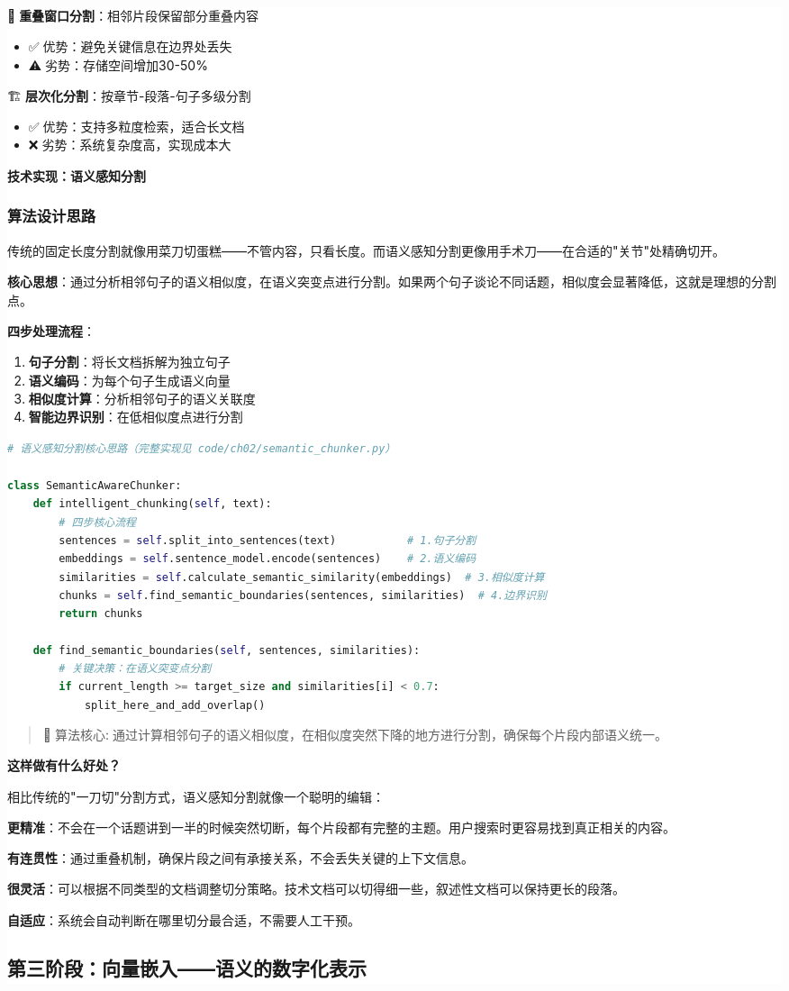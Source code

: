 🔄 **重叠窗口分割**：相邻片段保留部分重叠内容

- ✅ 优势：避免关键信息在边界处丢失
- ⚠️ 劣势：存储空间增加30-50%

🏗️ **层次化分割**：按章节-段落-句子多级分割

- ✅ 优势：支持多粒度检索，适合长文档
- ❌ 劣势：系统复杂度高，实现成本大

**技术实现：语义感知分割**

### 算法设计思路

传统的固定长度分割就像用菜刀切蛋糕——不管内容，只看长度。而语义感知分割更像用手术刀——在合适的"关节"处精确切开。

**核心思想**：通过分析相邻句子的语义相似度，在语义突变点进行分割。如果两个句子谈论不同话题，相似度会显著降低，这就是理想的分割点。

**四步处理流程**：

1. **句子分割**：将长文档拆解为独立句子
2. **语义编码**：为每个句子生成语义向量
3. **相似度计算**：分析相邻句子的语义关联度
4. **智能边界识别**：在低相似度点进行分割

```python
# 语义感知分割核心思路（完整实现见 code/ch02/semantic_chunker.py）

class SemanticAwareChunker:
    def intelligent_chunking(self, text):
        # 四步核心流程
        sentences = self.split_into_sentences(text)           # 1.句子分割
        embeddings = self.sentence_model.encode(sentences)    # 2.语义编码
        similarities = self.calculate_semantic_similarity(embeddings)  # 3.相似度计算
        chunks = self.find_semantic_boundaries(sentences, similarities)  # 4.边界识别
        return chunks

    def find_semantic_boundaries(self, sentences, similarities):
        # 关键决策：在语义突变点分割
        if current_length >= target_size and similarities[i] < 0.7:
            split_here_and_add_overlap()

```

> 🧠 算法核心: 通过计算相邻句子的语义相似度，在相似度突然下降的地方进行分割，确保每个片段内部语义统一。

**这样做有什么好处？**

相比传统的"一刀切"分割方式，语义感知分割就像一个聪明的编辑：

**更精准**：不会在一个话题讲到一半的时候突然切断，每个片段都有完整的主题。用户搜索时更容易找到真正相关的内容。

**有连贯性**：通过重叠机制，确保片段之间有承接关系，不会丢失关键的上下文信息。

**很灵活**：可以根据不同类型的文档调整切分策略。技术文档可以切得细一些，叙述性文档可以保持更长的段落。

**自适应**：系统会自动判断在哪里切分最合适，不需要人工干预。

## 第三阶段：向量嵌入——语义的数字化表示
